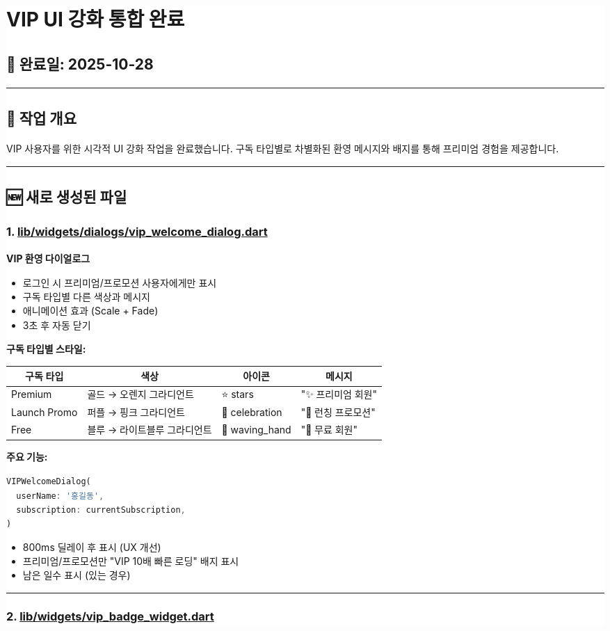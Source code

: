 # VIP UI 강화 통합 완료

## 📅 완료일: 2025-10-28

---

## 🎯 작업 개요

VIP 사용자를 위한 시각적 UI 강화 작업을 완료했습니다.
구독 타입별로 차별화된 환영 메시지와 배지를 통해 프리미엄 경험을 제공합니다.

---

## 🆕 새로 생성된 파일

### 1. [lib/widgets/dialogs/vip_welcome_dialog.dart](../lib/widgets/dialogs/vip_welcome_dialog.dart)

**VIP 환영 다이얼로그**
- 로그인 시 프리미엄/프로모션 사용자에게만 표시
- 구독 타입별 다른 색상과 메시지
- 애니메이션 효과 (Scale + Fade)
- 3초 후 자동 닫기

**구독 타입별 스타일:**

| 구독 타입 | 색상 | 아이콘 | 메시지 |
|----------|------|--------|--------|
| Premium | 골드 → 오렌지 그라디언트 | ⭐ stars | "✨ 프리미엄 회원" |
| Launch Promo | 퍼플 → 핑크 그라디언트 | 🎉 celebration | "🎉 런칭 프로모션" |
| Free | 블루 → 라이트블루 그라디언트 | 👋 waving_hand | "👋 무료 회원" |

**주요 기능:**
```dart
VIPWelcomeDialog(
  userName: '홍길동',
  subscription: currentSubscription,
)
```

- 800ms 딜레이 후 표시 (UX 개선)
- 프리미엄/프로모션만 "VIP 10배 빠른 로딩" 배지 표시
- 남은 일수 표시 (있는 경우)

---

### 2. [lib/widgets/vip_badge_widget.dart](../lib/widgets/vip_badge_widget.dart)
